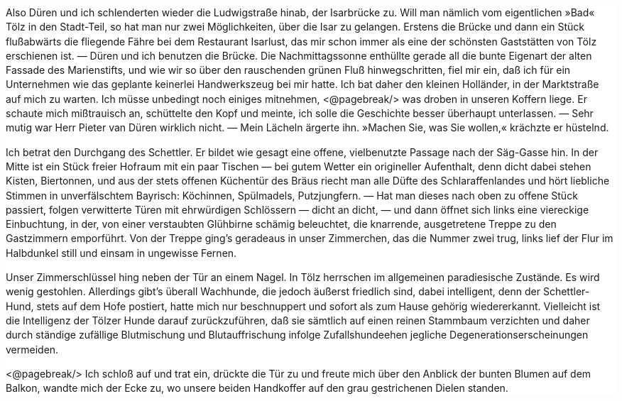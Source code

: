 Also Düren und ich schlenderten wieder die Ludwigstraße
hinab, der Isarbrücke zu. Will man nämlich vom eigentlichen
»Bad« Tölz in den Stadt-Teil, so hat man nur zwei Möglichkeiten,
über die Isar zu gelangen. Erstens die Brücke
und dann ein Stück flußabwärts die fliegende Fähre bei
dem Restaurant Isarlust, das mir schon immer als eine der
schönsten Gaststätten von Tölz erschienen ist. — Düren und
ich benutzen die Brücke. Die Nachmittagssonne enthüllte
gerade all die bunte Eigenart der alten Fassade des Marienstifts,
und wie wir so über den rauschenden grünen Fluß
hinwegschritten, fiel mir ein, daß ich für ein Unternehmen
wie das geplante keinerlei Handwerkszeug bei mir hatte.
Ich bat daher den kleinen Holländer, in der Marktstraße
auf mich zu warten. Ich müsse unbedingt noch einiges mitnehmen,
<@pagebreak/>
was droben in unseren Koffern liege. Er schaute
mich mißtrauisch an, schüttelte den Kopf und meinte, ich
solle die Geschichte besser überhaupt unterlassen. — Sehr
mutig war Herr Pieter van Düren wirklich nicht. — Mein
Lächeln ärgerte ihn. »Machen Sie, was Sie wollen,« krächzte
er hüstelnd.

Ich betrat den Durchgang des Schettler. Er bildet wie
gesagt eine offene, vielbenutzte Passage nach der Säg-Gasse
hin. In der Mitte ist ein Stück freier Hofraum mit ein
paar Tischen — bei gutem Wetter ein origineller Aufenthalt,
denn dicht dabei stehen Kisten, Biertonnen, und aus der
stets offenen Küchentür des Bräus riecht man alle Düfte
des Schlaraffenlandes und hört liebliche Stimmen in unverfälschtem
Bayrisch: Köchinnen, Spülmadels, Putzjungfern.
— Hat man dieses nach oben zu offene Stück passiert, folgen
verwitterte Türen mit ehrwürdigen Schlössern — dicht an
dicht, — und dann öffnet sich links eine viereckige Einbuchtung,
in der, von einer verstaubten Glühbirne schämig beleuchtet,
die knarrende, ausgetretene Treppe zu den Gastzimmern
emporführt. Von der Treppe ging’s geradeaus in
unser Zimmerchen, das die Nummer zwei trug, links lief
der Flur im Halbdunkel still und einsam in ungewisse Fernen.

Unser Zimmerschlüssel hing neben der Tür an einem
Nagel. In Tölz herrschen im allgemeinen paradiesische Zustände.
Es wird wenig gestohlen. Allerdings gibt’s überall
Wachhunde, die jedoch äußerst friedlich sind, dabei intelligent,
denn der Schettler-Hund, stets auf dem Hofe postiert, hatte
mich nur beschnuppert und sofort als zum Hause gehörig
wiedererkannt. Vielleicht ist die Intelligenz der Tölzer Hunde
darauf zurückzuführen, daß sie sämtlich auf einen reinen
Stammbaum verzichten und daher durch ständige zufällige
Blutmischung und Blutauffrischung infolge Zufallshundeehen
jegliche Degenerationserscheinungen vermeiden.

<@pagebreak/>
Ich schloß auf und trat ein, drückte die Tür zu und freute
mich über den Anblick der bunten Blumen auf dem Balkon,
wandte mich der Ecke zu, wo unsere beiden Handkoffer auf
den grau gestrichenen Dielen standen.
